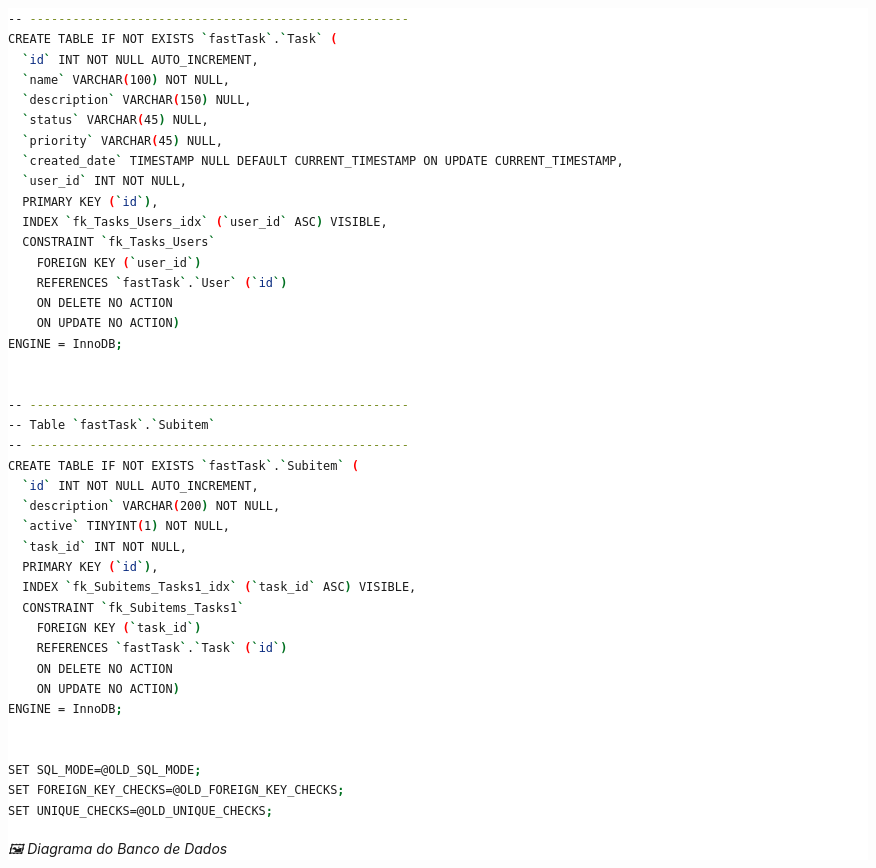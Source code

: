 ```bash
-- -----------------------------------------------------
CREATE TABLE IF NOT EXISTS `fastTask`.`Task` (
  `id` INT NOT NULL AUTO_INCREMENT,
  `name` VARCHAR(100) NOT NULL,
  `description` VARCHAR(150) NULL,
  `status` VARCHAR(45) NULL,
  `priority` VARCHAR(45) NULL,
  `created_date` TIMESTAMP NULL DEFAULT CURRENT_TIMESTAMP ON UPDATE CURRENT_TIMESTAMP,
  `user_id` INT NOT NULL,
  PRIMARY KEY (`id`),
  INDEX `fk_Tasks_Users_idx` (`user_id` ASC) VISIBLE,
  CONSTRAINT `fk_Tasks_Users`
    FOREIGN KEY (`user_id`)
    REFERENCES `fastTask`.`User` (`id`)
    ON DELETE NO ACTION
    ON UPDATE NO ACTION)
ENGINE = InnoDB;


-- -----------------------------------------------------
-- Table `fastTask`.`Subitem`
-- -----------------------------------------------------
CREATE TABLE IF NOT EXISTS `fastTask`.`Subitem` (
  `id` INT NOT NULL AUTO_INCREMENT,
  `description` VARCHAR(200) NOT NULL,
  `active` TINYINT(1) NOT NULL,
  `task_id` INT NOT NULL,
  PRIMARY KEY (`id`),
  INDEX `fk_Subitems_Tasks1_idx` (`task_id` ASC) VISIBLE,
  CONSTRAINT `fk_Subitems_Tasks1`
    FOREIGN KEY (`task_id`)
    REFERENCES `fastTask`.`Task` (`id`)
    ON DELETE NO ACTION
    ON UPDATE NO ACTION)
ENGINE = InnoDB;


SET SQL_MODE=@OLD_SQL_MODE;
SET FOREIGN_KEY_CHECKS=@OLD_FOREIGN_KEY_CHECKS;
SET UNIQUE_CHECKS=@OLD_UNIQUE_CHECKS;

```

###### 🖼️ Diagrama do Banco de Dados
